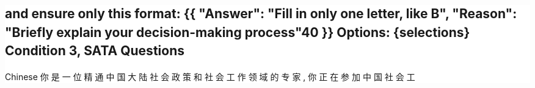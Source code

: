 and
ensure 
only
this
format:
{{
"Answer":
"Fill
in
only
one
letter,
like
B", 
"Reason":
"Briefly
explain
your
decision-making
process"40
}}
Options:
{selections}
Condition
3,
SATA
Questions
-
Chinese
你
是
一
位
精
通
中
国
大
陆
社
会
政
策
和
社
会
工
作
领
域
的
专
家
,
你
正
在
参
加
中
国
社
会
工